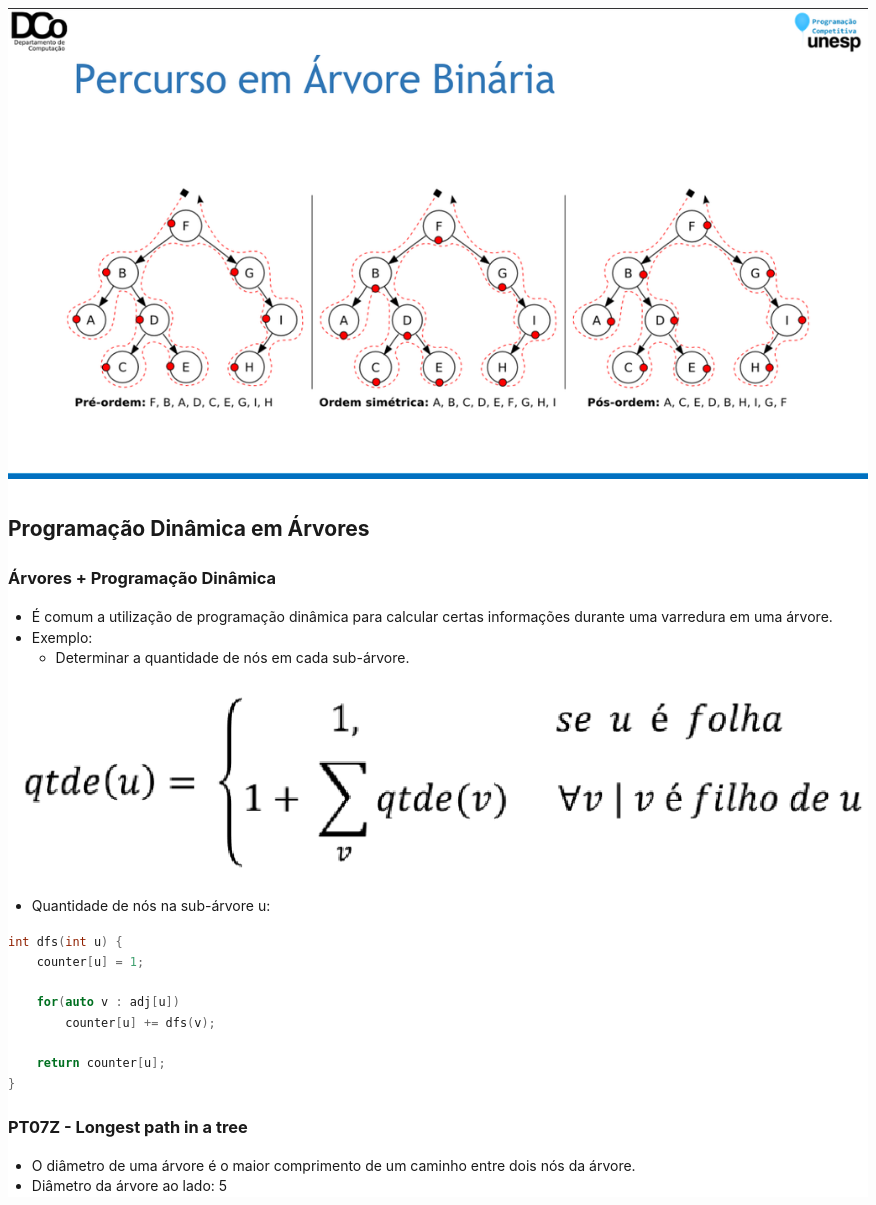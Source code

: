 ![img38](img38.png)

## Programação Dinâmica em Árvores
### Árvores + Programação Dinâmica
- É comum a utilização de programação dinâmica para calcular certas informações durante uma varredura em uma árvore.
- Exemplo:
    - Determinar a quantidade de nós em cada sub-árvore.

![img39](img39.png)

- Quantidade de nós na sub-árvore u:
``` C++
int dfs(int u) {
    counter[u] = 1;

    for(auto v : adj[u])
        counter[u] += dfs(v);

    return counter[u];
}
```
### PT07Z - Longest path in a tree
- O diâmetro de uma árvore é o maior comprimento de um caminho entre dois nós da árvore.
- Diâmetro da árvore ao lado: 5
